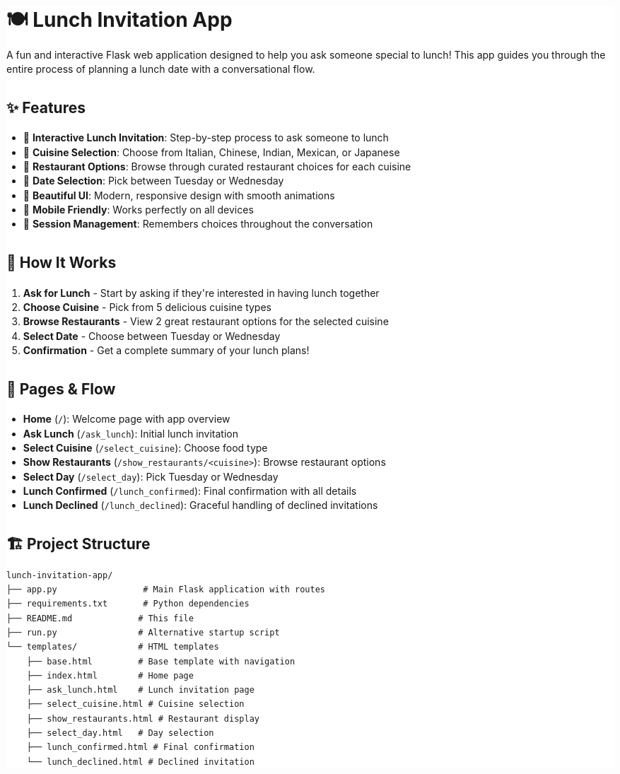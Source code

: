 # 🍽️ Lunch Invitation App

A fun and interactive Flask web application designed to help you ask someone special to lunch! This app guides you through the entire process of planning a lunch date with a conversational flow.

## ✨ Features

- 💝 **Interactive Lunch Invitation**: Step-by-step process to ask someone to lunch
- 🍕 **Cuisine Selection**: Choose from Italian, Chinese, Indian, Mexican, or Japanese
- 🏪 **Restaurant Options**: Browse through curated restaurant choices for each cuisine
- 📅 **Date Selection**: Pick between Tuesday or Wednesday
- 🎯 **Beautiful UI**: Modern, responsive design with smooth animations
- 📱 **Mobile Friendly**: Works perfectly on all devices
- 🔄 **Session Management**: Remembers choices throughout the conversation

## 🚀 How It Works

1. **Ask for Lunch** - Start by asking if they're interested in having lunch together
2. **Choose Cuisine** - Pick from 5 delicious cuisine types
3. **Browse Restaurants** - View 2 great restaurant options for the selected cuisine
4. **Select Date** - Choose between Tuesday or Wednesday
5. **Confirmation** - Get a complete summary of your lunch plans!

## 📱 Pages & Flow

- **Home** (`/`): Welcome page with app overview
- **Ask Lunch** (`/ask_lunch`): Initial lunch invitation
- **Select Cuisine** (`/select_cuisine`): Choose food type
- **Show Restaurants** (`/show_restaurants/<cuisine>`): Browse restaurant options
- **Select Day** (`/select_day`): Pick Tuesday or Wednesday
- **Lunch Confirmed** (`/lunch_confirmed`): Final confirmation with all details
- **Lunch Declined** (`/lunch_declined`): Graceful handling of declined invitations

## 🏗️ Project Structure

```
lunch-invitation-app/
├── app.py                 # Main Flask application with routes
├── requirements.txt       # Python dependencies
├── README.md             # This file
├── run.py                # Alternative startup script
└── templates/            # HTML templates
    ├── base.html         # Base template with navigation
    ├── index.html        # Home page
    ├── ask_lunch.html    # Lunch invitation page
    ├── select_cuisine.html # Cuisine selection
    ├── show_restaurants.html # Restaurant display
    ├── select_day.html   # Day selection
    ├── lunch_confirmed.html # Final confirmation
    └── lunch_declined.html # Declined invitation
```
